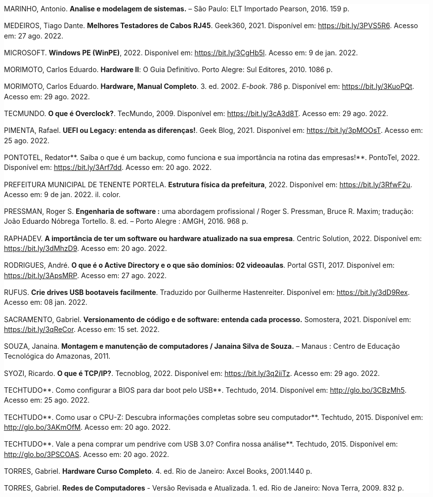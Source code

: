 MARINHO, Antonio. **Analise e modelagem de sistemas.** – São Paulo: ELT Importado Pearson, 2016. 159 p.

MEDEIROS, Tiago Dante. **Melhores Testadores de Cabos RJ45**. Geek360, 2021. Disponível em: <https://bit.ly/3PVS5R6>. Acesso em: 27 ago. 2022. 

MICROSOFT. **Windows PE (WinPE)**, 2022. Disponível em: <https://bit.ly/3CgHb5l>. Acesso em: 9 de jan. 2022.

MORIMOTO, Carlos Eduardo. **Hardware II**: O Guia Definitivo. Porto Alegre: Sul Editores, 2010. 1086 p.

MORIMOTO, Carlos Eduardo. **Hardware, Manual Completo**. 3. ed. 2002. *E-book*. 786 p. Disponível em: <https://bit.ly/3KuoPQt>. Acesso em: 29 ago. 2022.

TECMUNDO. **O que é Overclock?**. TecMundo, 2009. Disponível em: <https://bit.ly/3cA3d8T>. Acesso em: 29 ago. 2022.

PIMENTA, Rafael. **UEFI ou Legacy: entenda as diferenças!**. Geek Blog, 2021. Disponível em: <https://bit.ly/3pMOOsT>. Acesso em: 25 ago. 2022.

PONTOTEL, Redator**. Saiba o que é um backup, como funciona e sua importância na rotina das empresas!**. PontoTel, 2022. Disponível em: <https://bit.ly/3Arf7dd>. Acesso em: 20 ago. 2022.

PREFEITURA MUNICIPAL DE TENENTE PORTELA. **Estrutura física da prefeitura**, 2022. Disponível em: <https://bit.ly/3RfwF2u>. Acesso em: 9 de jan. 2022. il. color.

PRESSMAN, Roger S. **Engenharia de software :** uma abordagem profissional / Roger S. Pressman, Bruce R. Maxim; tradução: João Eduardo Nóbrega Tortello. 8. ed. – Porto Alegre : AMGH, 2016. 968 p.

RAPHADEV. **A importância de ter um software ou hardware atualizado na sua empresa**. Centric Solution, 2022. Disponível em: <https://bit.ly/3dMhzD9>. Acesso em: 20 ago. 2022.

RODRIGUES, André. **O que é o Active Directory e o que são domínios: 02 videoaulas**. Portal GSTI, 2017. Disponível em: <https://bit.ly/3ApsMRP>. Acesso em: 27 ago. 2022.

RUFUS. **Crie drives USB bootaveis facilmente**. Traduzido por Guilherme Hastenreiter. Disponível em: <https://bit.ly/3dD9Rex>. Acesso em: 08 jan. 2022.

SACRAMENTO, Gabriel. **Versionamento de código e de software: entenda cada processo.** Somostera, 2021. Disponível em: <https://bit.ly/3qReCor>. Acesso em: 15 set. 2022.

SOUZA, Janaina. **Montagem e manutenção de computadores / Janaina Silva de Souza.** – Manaus : Centro de Educação Tecnológica do Amazonas, 2011.

SYOZI, Ricardo. **O que é TCP/IP?**. Tecnoblog, 2022. Disponível em: <https://bit.ly/3q2iiTz>. Acesso em: 29 ago. 2022.

TECHTUDO**. Como configurar a BIOS para dar boot pelo USB**. Techtudo, 2014. Disponível em: <http://glo.bo/3CBzMh5>. Acesso em: 25 ago. 2022.

TECHTUDO**. Como usar o CPU-Z: Descubra informações completas sobre seu computador**. Techtudo, 2015. Disponível em: <http://glo.bo/3AKmOfM>. Acesso em: 20 ago. 2022.

TECHTUDO**. Vale a pena comprar um pendrive com USB 3.0? Confira nossa análise**. Techtudo, 2015. Disponível em: <http://glo.bo/3PSCOAS>. Acesso em: 20 ago. 2022.

TORRES, Gabriel. **Hardware Curso Completo**. 4. ed. Rio de Janeiro: Axcel Books, 2001.1440 p.

TORRES, Gabriel. **Redes de Computadores** - Versão Revisada e Atualizada. 1. ed. Rio de Janeiro: Nova Terra, 2009. 832 p.

